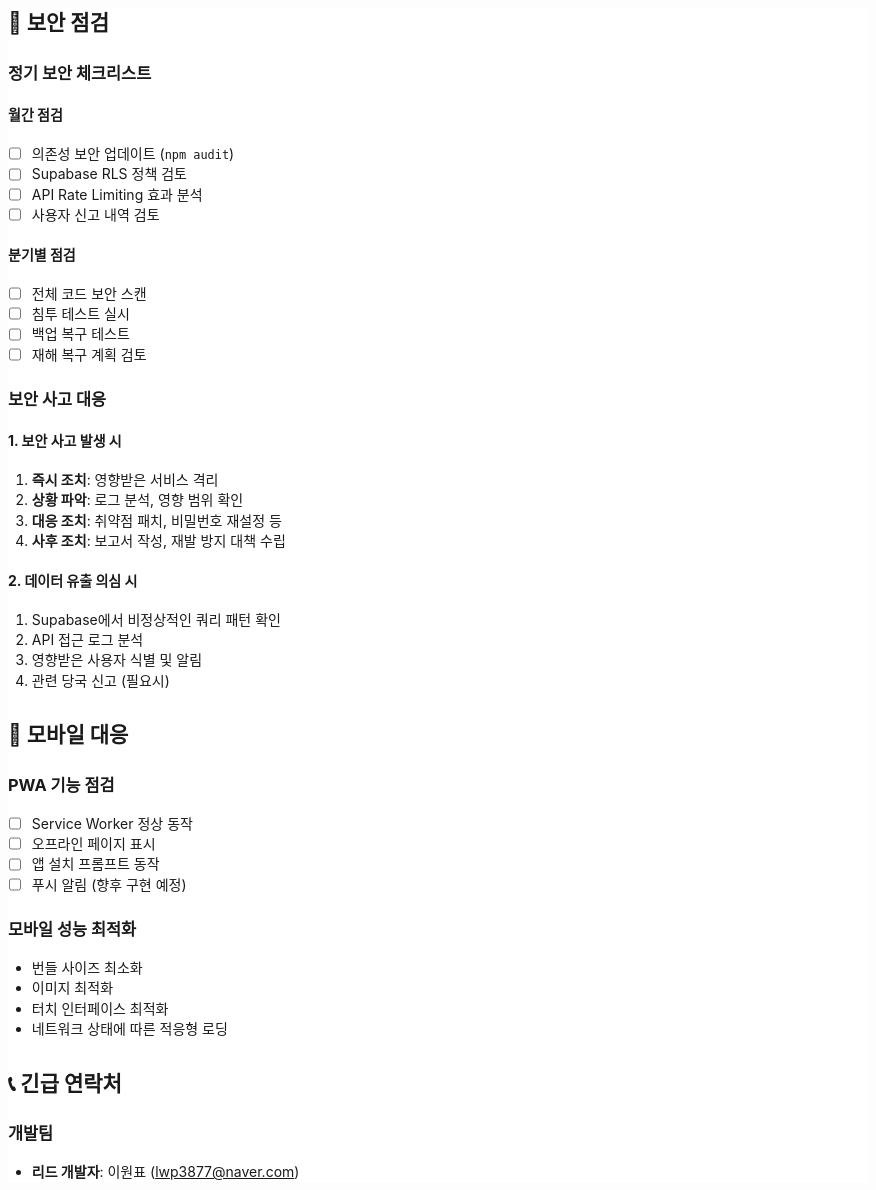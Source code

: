 ## 🔐 보안 점검

### 정기 보안 체크리스트

#### 월간 점검
- [ ] 의존성 보안 업데이트 (`npm audit`)
- [ ] Supabase RLS 정책 검토
- [ ] API Rate Limiting 효과 분석
- [ ] 사용자 신고 내역 검토

#### 분기별 점검
- [ ] 전체 코드 보안 스캔
- [ ] 침투 테스트 실시
- [ ] 백업 복구 테스트
- [ ] 재해 복구 계획 검토

### 보안 사고 대응

#### 1. 보안 사고 발생 시
1. **즉시 조치**: 영향받은 서비스 격리
2. **상황 파악**: 로그 분석, 영향 범위 확인
3. **대응 조치**: 취약점 패치, 비밀번호 재설정 등
4. **사후 조치**: 보고서 작성, 재발 방지 대책 수립

#### 2. 데이터 유출 의심 시
1. Supabase에서 비정상적인 쿼리 패턴 확인
2. API 접근 로그 분석
3. 영향받은 사용자 식별 및 알림
4. 관련 당국 신고 (필요시)

## 📱 모바일 대응

### PWA 기능 점검
- [ ] Service Worker 정상 동작
- [ ] 오프라인 페이지 표시
- [ ] 앱 설치 프롬프트 동작
- [ ] 푸시 알림 (향후 구현 예정)

### 모바일 성능 최적화
- 번들 사이즈 최소화
- 이미지 최적화
- 터치 인터페이스 최적화
- 네트워크 상태에 따른 적응형 로딩

## 📞 긴급 연락처

### 개발팀
- **리드 개발자**: 이원표 (lwp3877@naver.com)
